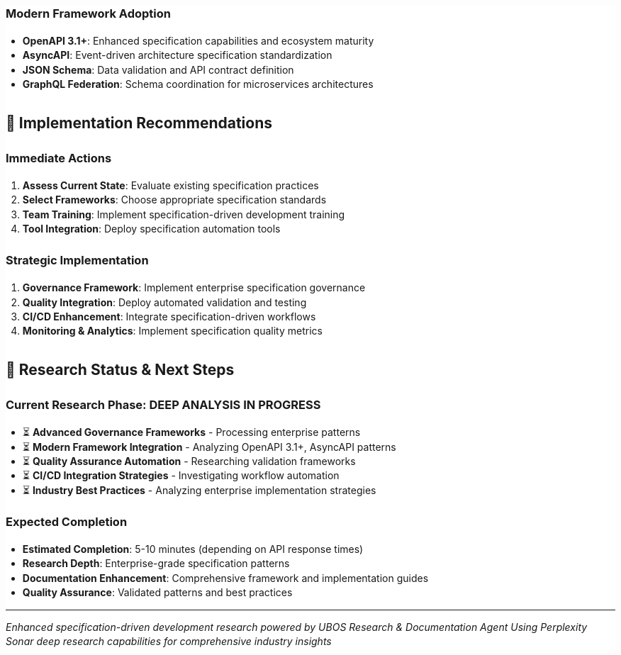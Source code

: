 ### Modern Framework Adoption
- **OpenAPI 3.1+**: Enhanced specification capabilities and ecosystem maturity
- **AsyncAPI**: Event-driven architecture specification standardization
- **JSON Schema**: Data validation and API contract definition
- **GraphQL Federation**: Schema coordination for microservices architectures

## 🚀 Implementation Recommendations

### Immediate Actions
1. **Assess Current State**: Evaluate existing specification practices
2. **Select Frameworks**: Choose appropriate specification standards
3. **Team Training**: Implement specification-driven development training
4. **Tool Integration**: Deploy specification automation tools

### Strategic Implementation
1. **Governance Framework**: Implement enterprise specification governance
2. **Quality Integration**: Deploy automated validation and testing
3. **CI/CD Enhancement**: Integrate specification-driven workflows
4. **Monitoring & Analytics**: Implement specification quality metrics

## 🔄 Research Status & Next Steps

### Current Research Phase: DEEP ANALYSIS IN PROGRESS
- ⏳ **Advanced Governance Frameworks** - Processing enterprise patterns
- ⏳ **Modern Framework Integration** - Analyzing OpenAPI 3.1+, AsyncAPI patterns
- ⏳ **Quality Assurance Automation** - Researching validation frameworks
- ⏳ **CI/CD Integration Strategies** - Investigating workflow automation
- ⏳ **Industry Best Practices** - Analyzing enterprise implementation strategies

### Expected Completion
- **Estimated Completion**: 5-10 minutes (depending on API response times)
- **Research Depth**: Enterprise-grade specification patterns
- **Documentation Enhancement**: Comprehensive framework and implementation guides
- **Quality Assurance**: Validated patterns and best practices

---
*Enhanced specification-driven development research powered by UBOS Research & Documentation Agent*
*Using Perplexity Sonar deep research capabilities for comprehensive industry insights*